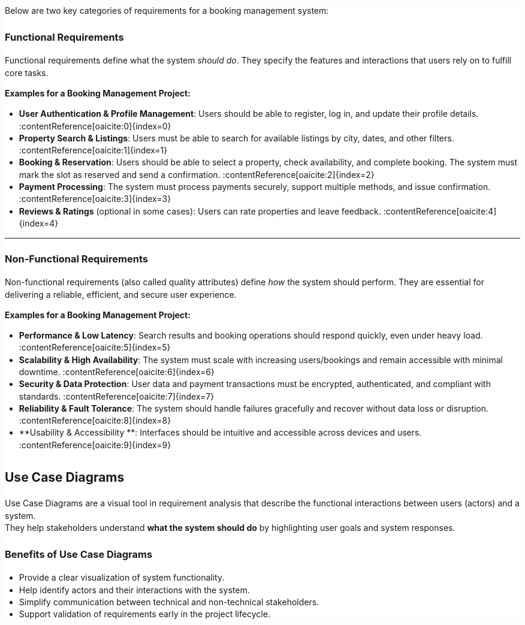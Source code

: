 Below are two key categories of requirements for a booking management system:

### Functional Requirements
Functional requirements define what the system *should do*. They specify the features and interactions that users rely on to fulfill core tasks.

**Examples for a Booking Management Project:**
- **User Authentication & Profile Management**: Users should be able to register, log in, and update their profile details. :contentReference[oaicite:0]{index=0}  
- **Property Search & Listings**: Users must be able to search for available listings by city, dates, and other filters. :contentReference[oaicite:1]{index=1}  
- **Booking & Reservation**: Users should be able to select a property, check availability, and complete booking. The system must mark the slot as reserved and send a confirmation. :contentReference[oaicite:2]{index=2}  
- **Payment Processing**: The system must process payments securely, support multiple methods, and issue confirmation. :contentReference[oaicite:3]{index=3}  
- **Reviews & Ratings** (optional in some cases): Users can rate properties and leave feedback. :contentReference[oaicite:4]{index=4}  

---

### Non-Functional Requirements
Non-functional requirements (also called quality attributes) define *how* the system should perform. They are essential for delivering a reliable, efficient, and secure user experience.

**Examples for a Booking Management Project:**
- **Performance & Low Latency**: Search results and booking operations should respond quickly, even under heavy load. :contentReference[oaicite:5]{index=5}  
- **Scalability & High Availability**: The system must scale with increasing users/bookings and remain accessible with minimal downtime. :contentReference[oaicite:6]{index=6}  
- **Security & Data Protection**: User data and payment transactions must be encrypted, authenticated, and compliant with standards. :contentReference[oaicite:7]{index=7}  
- **Reliability & Fault Tolerance**: The system should handle failures gracefully and recover without data loss or disruption. :contentReference[oaicite:8]{index=8}  
- **Usability & Accessibility
**: Interfaces should be intuitive and accessible across devices and users. :contentReference[oaicite:9]{index=9}  


## Use Case Diagrams

Use Case Diagrams are a visual tool in requirement analysis that describe the functional interactions between users (actors) and a system.  
They help stakeholders understand **what the system should do** by highlighting user goals and system responses.

### Benefits of Use Case Diagrams
- Provide a clear visualization of system functionality.
- Help identify actors and their interactions with the system.
- Simplify communication between technical and non-technical stakeholders.
- Support validation of requirements early in the project lifecycle.
